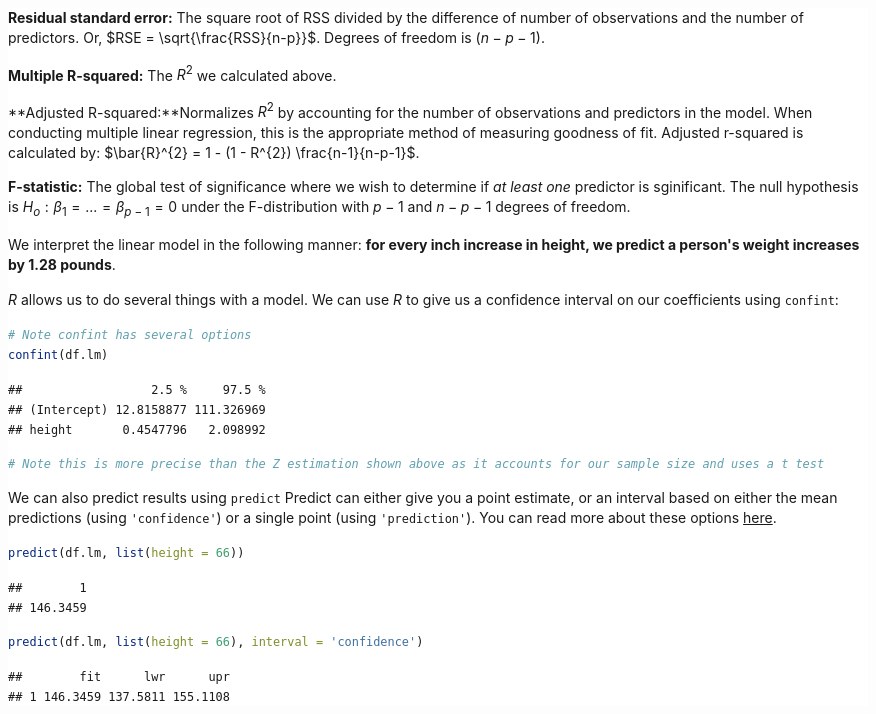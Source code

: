 

**Residual standard error:** The square root of RSS divided by the difference of number of observations and the number of predictors. Or, $RSE = \sqrt{\frac{RSS}{n-p}}$. Degrees of freedom is $(n-p-1)$.

**Multiple R-squared:** The $R^2$ we calculated above.

**Adjusted R-squared:**Normalizes $R^2$ by accounting for the number of observations and predictors in the model. When conducting multiple linear regression, this is the appropriate method of measuring goodness of fit. Adjusted r-squared is calculated by: $\bar{R}^{2} = 1 - (1 - R^{2}) \frac{n-1}{n-p-1}$.

**F-statistic:** The global test of significance where we wish to determine if *at least one* predictor is sginificant. The null hypothesis is $H_{o}: \beta_{1}=...=\beta_{p-1}=0$ under the F-distribution with $p-1$ and $n-p-1$ degrees of freedom.

We interpret the linear model in the following manner: **for every inch increase in height, we predict a person's weight increases by 1.28 pounds**.

*R* allows us to do several things with a model.  We can use *R* to give us a confidence interval on our coefficients using `confint`:


```r
# Note confint has several options
confint(df.lm)
```

```
##                  2.5 %     97.5 %
## (Intercept) 12.8158877 111.326969
## height       0.4547796   2.098992
```

```r
# Note this is more precise than the Z estimation shown above as it accounts for our sample size and uses a t test
```

We can also predict results using `predict`  Predict can either give you a point estimate, or an interval based on either the mean predictions (using `'confidence'`) or a single point (using `'prediction'`).  You can read more about these options <a href = 'http://www.sthda.com/english/articles/40-regression-analysis/166-predict-in-r-model-predictions-and-confidence-intervals/'>here</a>.



```r
predict(df.lm, list(height = 66))
```

```
##        1
## 146.3459
```

```r
predict(df.lm, list(height = 66), interval = 'confidence')
```

```
##        fit      lwr      upr
## 1 146.3459 137.5811 155.1108
```
